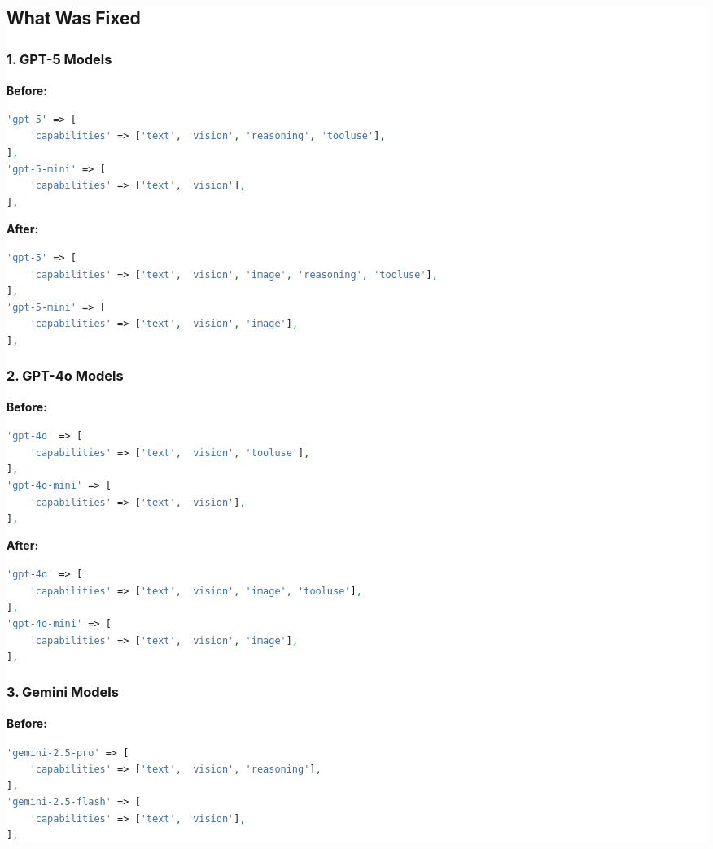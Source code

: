 ## What Was Fixed

### 1. GPT-5 Models

**Before:**
```php
'gpt-5' => [
    'capabilities' => ['text', 'vision', 'reasoning', 'tooluse'],
],
'gpt-5-mini' => [
    'capabilities' => ['text', 'vision'],
],
```

**After:**
```php
'gpt-5' => [
    'capabilities' => ['text', 'vision', 'image', 'reasoning', 'tooluse'],
],
'gpt-5-mini' => [
    'capabilities' => ['text', 'vision', 'image'],
],
```

### 2. GPT-4o Models

**Before:**
```php
'gpt-4o' => [
    'capabilities' => ['text', 'vision', 'tooluse'],
],
'gpt-4o-mini' => [
    'capabilities' => ['text', 'vision'],
],
```

**After:**
```php
'gpt-4o' => [
    'capabilities' => ['text', 'vision', 'image', 'tooluse'],
],
'gpt-4o-mini' => [
    'capabilities' => ['text', 'vision', 'image'],
],
```

### 3. Gemini Models

**Before:**
```php
'gemini-2.5-pro' => [
    'capabilities' => ['text', 'vision', 'reasoning'],
],
'gemini-2.5-flash' => [
    'capabilities' => ['text', 'vision'],
],
```
